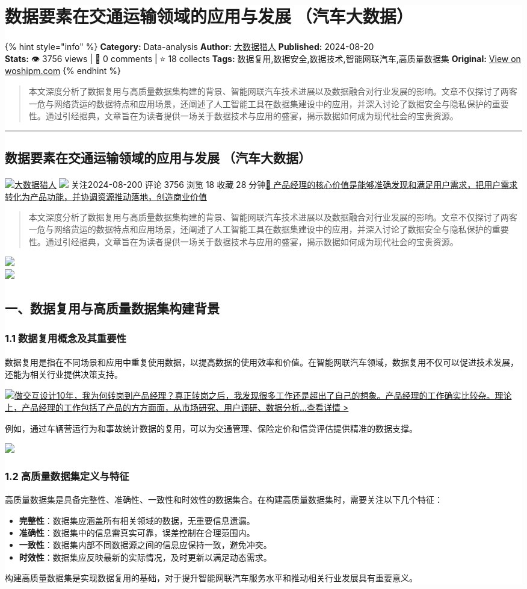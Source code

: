 # 数据要素在交通运输领域的应用与发展 （汽车大数据）
{% hint style="info" %}
**Category:** Data-analysis
**Author:** [大数据猎人](https://www.woshipm.com/u/177930)
**Published:** 2024-08-20  
**Stats:** 👁️ 3756 views | 💬 0 comments | ⭐ 18 collects
**Tags:** 数据复用,数据安全,数据技术,智能网联汽车,高质量数据集
**Original:** [View on woshipm.com](https://www.woshipm.com/data-analysis/6101250.html)
{% endhint %}
> 本文深度分析了数据复用与高质量数据集构建的背景、智能网联汽车技术进展以及数据融合对行业发展的影响。文章不仅探讨了两客一危与网络货运的数据特点和应用场景，还阐述了人工智能工具在数据集建设中的应用，并深入讨论了数据安全与隐私保护的重要性。通过引经据典，文章旨在为读者提供一场关于数据技术与应用的盛宴，揭示数据如何成为现代社会的宝贵资源。

---

## 数据要素在交通运输领域的应用与发展 （汽车大数据）

[![](https://image.woshipm.com/wp-files/2018/09/3xSofsMHFTNWXq4ZMnBh.png!/both/72x72)](https://www.woshipm.com/u/177930)[大数据猎人](https://www.woshipm.com/u/177930) ![](https://static.woshipm.com/tag/1121_1@2x.png) 关注2024-08-200 评论 3756 浏览 18 收藏 28 分钟[🔗 产品经理的核心价值是能够准确发现和满足用户需求，把用户需求转化为产品功能，并协调资源推动落地，创造商业价值](https://ke.qidianla.com/courses/90pm)

> 本文深度分析了数据复用与高质量数据集构建的背景、智能网联汽车技术进展以及数据融合对行业发展的影响。文章不仅探讨了两客一危与网络货运的数据特点和应用场景，还阐述了人工智能工具在数据集建设中的应用，并深入讨论了数据安全与隐私保护的重要性。通过引经据典，文章旨在为读者提供一场关于数据技术与应用的盛宴，揭示数据如何成为现代社会的宝贵资源。

![](https://image.woshipm.com/2023/04/13/edc7c964-d9ee-11ed-889f-00163e0b5ff3.jpg)  
![](https://image.woshipm.com/2024/08/20/076ef084-5eac-11ef-b6b8-00163e0b5ff3.png)

## 一、数据复用与高质量数据集构建背景

### 1.1 数据复用概念及其重要性

数据复用是指在不同场景和应用中重复使用数据，以提高数据的使用效率和价值。在智能网联汽车领域，数据复用不仅可以促进技术发展，还能为相关行业提供决策支持。

[![](https://image.woshipm.com/2023/08/02/769bf6f4-30e6-11ee-b3cb-00163e0b5ff3.png)做交互设计10年，我为何转岗到产品经理？真正转岗之后，我发现很多工作还是超出了自己的想象。产品经理的工作确实比较杂。理论上，产品经理的工作包括了产品的方方面面，从市场研究、用户调研、数据分析...查看详情 >](https://ke.qidianla.com/courses/bcpm)

例如，通过车辆营运行为和事故统计数据的复用，可以为交通管理、保险定价和信贷评估提供精准的数据支撑。

![](https://image.woshipm.com/2024/08/20/23ee3918-5eac-11ef-8525-00163e0b5ff3.png)

### 1.2 高质量数据集定义与特征

高质量数据集是具备完整性、准确性、一致性和时效性的数据集合。在构建高质量数据集时，需要关注以下几个特征：

*   **完整性**：数据集应涵盖所有相关领域的数据，无重要信息遗漏。
*   **准确性**：数据集中的信息需真实可靠，误差控制在合理范围内。
*   **一致性**：数据集内部不同数据源之间的信息应保持一致，避免冲突。
*   **时效性**：数据集应反映最新的实际情况，及时更新以满足动态需求。

构建高质量数据集是实现数据复用的基础，对于提升智能网联汽车服务水平和推动相关行业发展具有重要意义。
